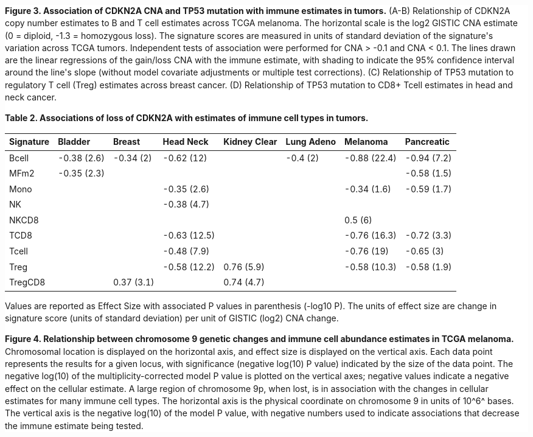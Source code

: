 




**Figure 3. Association of CDKN2A CNA and TP53 mutation with immune estimates in tumors.**
(A-B)
Relationship of CDKN2A copy number estimates to B and T cell
estimates across TCGA melanoma.  The horizontal scale is the log2
GISTIC CNA estimate (0 = diploid, -1.3 = homozygous loss).  The
signature scores are measured in units of standard deviation of the
signature's variation across TCGA tumors. Independent tests of
association were performed for CNA > -0.1 and CNA < 0.1.  The lines
drawn are the linear regressions of the gain/loss CNA with the immune
estimate, with shading to indicate the 95% confidence interval around
the line's slope (without model covariate adjustments or multiple test
corrections). (C)
Relationship of TP53 mutation to regulatory T cell (Treg) estimates
across breast cancer. (D) Relationship of TP53 mutation to CD8+ Tcell
estimates in head and neck cancer.





**Table 2. Associations of loss of CDKN2A with estimates of immune cell types in tumors.**


|Signature |Bladder     |Breast     |Head Neck    |Kidney Clear |Lung Adeno |Melanoma     |Pancreatic  |
|:---------|:-----------|:----------|:------------|:------------|:----------|:------------|:-----------|
|Bcell     |-0.38 (2.6) |-0.34 (2)  |-0.62 (12)   |             |-0.4 (2)   |-0.88 (22.4) |-0.94 (7.2) |
|MFm2      |-0.35 (2.3) |           |             |             |           |             |-0.58 (1.5) |
|Mono      |            |           |-0.35 (2.6)  |             |           |-0.34 (1.6)  |-0.59 (1.7) |
|NK        |            |           |-0.38 (4.7)  |             |           |             |            |
|NKCD8     |            |           |             |             |           |0.5 (6)      |            |
|TCD8      |            |           |-0.63 (12.5) |             |           |-0.76 (16.3) |-0.72 (3.3) |
|Tcell     |            |           |-0.48 (7.9)  |             |           |-0.76 (19)   |-0.65 (3)   |
|Treg      |            |           |-0.58 (12.2) |0.76 (5.9)   |           |-0.58 (10.3) |-0.58 (1.9) |
|TregCD8   |            |0.37 (3.1) |             |0.74 (4.7)   |           |             |            |

Values are reported as Effect Size with associated P values in parenthesis (-log10 P). The units of effect size are change
in signature score (units of standard deviation) per unit of GISTIC (log2) CNA
change.


**Figure 4. Relationship between chromosome 9 genetic changes and immune cell abundance estimates in TCGA melanoma.**
Chromosomal location is displayed on the horizontal axis, and effect size is
displayed on the vertical axis. Each data point represents the results for a
given locus, with significance (negative log(10) P value) indicated by the size of the data point.
The negative
log(10) of the multiplicity-corrected model P value is plotted on the vertical
axes; negative values indicate a negative effect on the cellular estimate.
A large region of chromosome 9p, when lost, is in association with the
changes in cellular estimates for many immune cell types.
The horizontal axis is the physical coordinate on chromosome 9 in units of 10^6^ bases.
The vertical
axis is the negative log(10) of the model P value, with negative
numbers used to indicate associations that decrease the immune estimate being tested.
